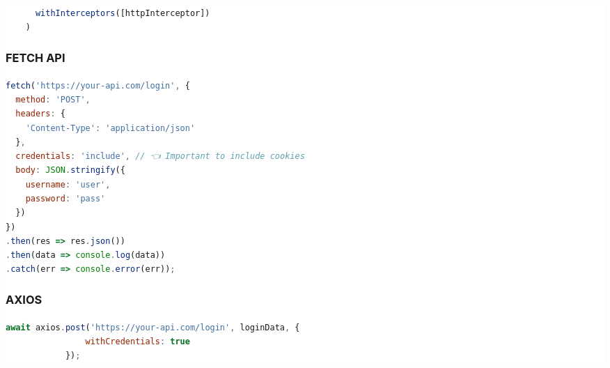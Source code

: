 ```ts
      withInterceptors([httpInterceptor])
    )
```

### FETCH API

```js
fetch('https://your-api.com/login', {
  method: 'POST',
  headers: {
    'Content-Type': 'application/json'
  },
  credentials: 'include', // 👈 Important to include cookies
  body: JSON.stringify({
    username: 'user',
    password: 'pass'
  })
})
.then(res => res.json())
.then(data => console.log(data))
.catch(err => console.error(err));
```

### AXIOS

```js
await axios.post('https://your-api.com/login', loginData, {
                withCredentials: true
            });
```
